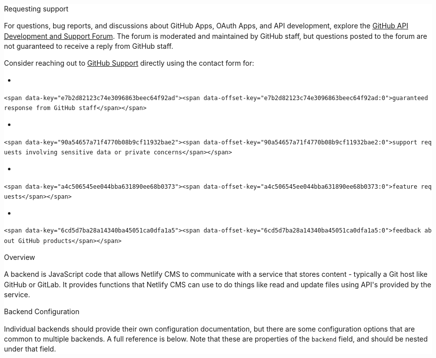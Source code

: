 <span data-key="8910001ecff14a08889ed32bb028f843"><span data-offset-key="8910001ecff14a08889ed32bb028f843:0">Requesting support</span></span>

<span data-key="f2b4f1a7c9c4479e8530e0ddca790099"><span data-offset-key="f2b4f1a7c9c4479e8530e0ddca790099:0">For questions, bug reports, and discussions about GitHub Apps, OAuth Apps, and API development, explore the </span></span><a href="https://github.community/c/github-api-development-and-support/37" class="css-4rbku5 css-1dbjc4n r-1loqt21 r-1471scf r-1otgn73 r-1i6wzkk r-lrvibr"><span data-key="f0192b2231ad4203ac9d2d868d1375fb" data-rnw-int-class="nearest_260-7936_262-7937-240__"><span data-key="197c9ec6a96c4191a39fbfa46098c04c"><span data-offset-key="197c9ec6a96c4191a39fbfa46098c04c:0">GitHub API Development and Support Forum</span></span></span></a><span data-key="70e7a38f7ebe42588020842566b4aecc"><span data-offset-key="70e7a38f7ebe42588020842566b4aecc:0">. The forum is moderated and maintained by GitHub staff, but questions posted to the forum are not guaranteed to receive a reply from GitHub staff.</span></span>

<span data-key="99457a0f12ce4d35a6ee6b1559348d24"><span data-offset-key="99457a0f12ce4d35a6ee6b1559348d24:0">Consider reaching out to </span></span><a href="https://github.com/contact" class="css-4rbku5 css-1dbjc4n r-1loqt21 r-1471scf r-1otgn73 r-1i6wzkk r-lrvibr"><span data-key="ac1bb8e398434084a7ea55a8e2496281" data-rnw-int-class="nearest_260-7936_262-7937-240__"><span data-key="6792484397e941ea9bdf9bac010d5cfd"><span data-offset-key="6792484397e941ea9bdf9bac010d5cfd:0">GitHub Support</span></span></span></a><span data-key="1fcf712609cd472c9a7094d4203fe1f1"><span data-offset-key="1fcf712609cd472c9a7094d4203fe1f1:0"> directly using the contact form for:</span></span>

-   

    <span data-key="e7b2d82123c74e3096863beec64f92ad"><span data-offset-key="e7b2d82123c74e3096863beec64f92ad:0">guaranteed response from GitHub staff</span></span>

-   

    <span data-key="90a54657a71f4770b08b9cf11932bae2"><span data-offset-key="90a54657a71f4770b08b9cf11932bae2:0">support requests involving sensitive data or private concerns</span></span>

-   

    <span data-key="a4c506545ee044bba631890ee68b0373"><span data-offset-key="a4c506545ee044bba631890ee68b0373:0">feature requests</span></span>

-   

    <span data-key="6cd5d7ba28a14340ba45051ca0dfa1a5"><span data-offset-key="6cd5d7ba28a14340ba45051ca0dfa1a5:0">feedback about GitHub products</span></span>

<span data-key="aefa2c2fb9bb497cb5beb26a8c46f4ee"><span data-offset-key="aefa2c2fb9bb497cb5beb26a8c46f4ee:0">Overview</span></span>

<span data-key="4fa0301fa8824540b5a6062fea821137"><span data-offset-key="4fa0301fa8824540b5a6062fea821137:0">A backend is JavaScript code that allows Netlify CMS to communicate with a service that stores content - typically a Git host like GitHub or GitLab. It provides functions that Netlify CMS can use to do things like read and update files using API's provided by the service.</span></span>

<span data-key="019d431a6a9942df99efc93c53935b9d"><span data-offset-key="019d431a6a9942df99efc93c53935b9d:0">Backend Configuration</span></span>

<span data-key="be25b87717104d8f96df7d00c8497b40"><span data-offset-key="be25b87717104d8f96df7d00c8497b40:0">Individual backends should provide their own configuration documentation, but there are some configuration options that are common to multiple backends. A full reference is below. Note that these are properties of the </span>`backend`<span data-offset-key="be25b87717104d8f96df7d00c8497b40:2"> field, and should be nested under that field.</span></span>

